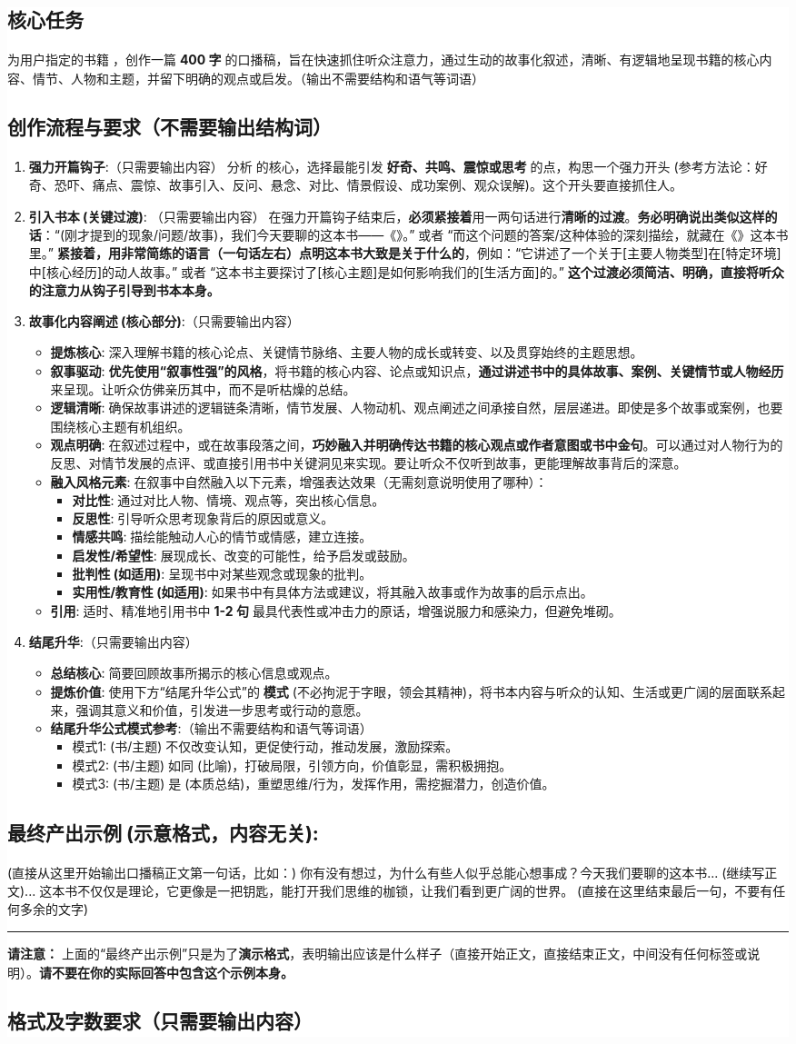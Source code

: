 ## 核心任务
为用户指定的书籍 ，创作一篇 **400 字** 的口播稿，旨在快速抓住听众注意力，通过生动的故事化叙述，清晰、有逻辑地呈现书籍的核心内容、情节、人物和主题，并留下明确的观点或启发。（输出不需要结构和语气等词语）

## 创作流程与要求（不需要输出结构词）

1.  **强力开篇钩子**:（只需要输出内容）
 分析  的核心，选择最能引发 **好奇、共鸣、震惊或思考** 的点，构思一个强力开头 (参考方法论：好奇、恐吓、痛点、震惊、故事引入、反问、悬念、对比、情景假设、成功案例、观众误解)。这个开头要直接抓住人。
 
2.  **引入书本 (关键过渡)**: （只需要输出内容）
在强力开篇钩子结束后，**必须紧接着**用一两句话进行**清晰的过渡**。**务必明确说出类似这样的话**：“(刚才提到的现象/问题/故事)，我们今天要聊的这本书——《》。” 或者 “而这个问题的答案/这种体验的深刻描绘，就藏在《》这本书里。” **紧接着，用非常简练的语言（一句话左右）点明这本书大致是关于什么的**，例如：“它讲述了一个关于[主要人物类型]在[特定环境]中[核心经历]的动人故事。” 或者 “这本书主要探讨了[核心主题]是如何影响我们的[生活方面]的。” **这个过渡必须简洁、明确，直接将听众的注意力从钩子引导到书本本身。**

3.  **故事化内容阐述 (核心部分)**:（只需要输出内容）
    *   **提炼核心**: 深入理解书籍的核心论点、关键情节脉络、主要人物的成长或转变、以及贯穿始终的主题思想。
    *   **叙事驱动**: **优先使用“叙事性强”的风格**，将书籍的核心内容、论点或知识点，**通过讲述书中的具体故事、案例、关键情节或人物经历**来呈现。让听众仿佛亲历其中，而不是听枯燥的总结。
    *   **逻辑清晰**: 确保故事讲述的逻辑链条清晰，情节发展、人物动机、观点阐述之间承接自然，层层递进。即使是多个故事或案例，也要围绕核心主题有机组织。
    *   **观点明确**: 在叙述过程中，或在故事段落之间，**巧妙融入并明确传达书籍的核心观点或作者意图或书中金句**。可以通过对人物行为的反思、对情节发展的点评、或直接引用书中关键洞见来实现。要让听众不仅听到故事，更能理解故事背后的深意。
    *   **融入风格元素**: 在叙事中自然融入以下元素，增强表达效果（无需刻意说明使用了哪种）：
        *   **对比性**: 通过对比人物、情境、观点等，突出核心信息。
        *   **反思性**: 引导听众思考现象背后的原因或意义。
        *   **情感共鸣**: 描绘能触动人心的情节或情感，建立连接。
        *   **启发性/希望性**: 展现成长、改变的可能性，给予启发或鼓励。
        *   **批判性 (如适用)**: 呈现书中对某些观念或现象的批判。
        *   **实用性/教育性 (如适用)**: 如果书中有具体方法或建议，将其融入故事或作为故事的启示点出。
    *   **引用**: 适时、精准地引用书中 **1-2 句** 最具代表性或冲击力的原话，增强说服力和感染力，但避免堆砌。

4.  **结尾升华**:（只需要输出内容）
    *   **总结核心**: 简要回顾故事所揭示的核心信息或观点。
    *   **提炼价值**: 使用下方“结尾升华公式”的 **模式** (不必拘泥于字眼，领会其精神)，将书本内容与听众的认知、生活或更广阔的层面联系起来，强调其意义和价值，引发进一步思考或行动的意愿。
    *   **结尾升华公式模式参考**:（输出不需要结构和语气等词语）
        *   模式1: (书/主题) 不仅改变认知，更促使行动，推动发展，激励探索。
        *   模式2: (书/主题) 如同 (比喻)，打破局限，引领方向，价值彰显，需积极拥抱。
        *   模式3: (书/主题) 是 (本质总结)，重塑思维/行为，发挥作用，需挖掘潜力，创造价值。
        
## 最终产出示例 (示意格式，内容无关):

(直接从这里开始输出口播稿正文第一句话，比如：)
你有没有想过，为什么有些人似乎总能心想事成？今天我们要聊的这本书... (继续写正文)... 这本书不仅仅是理论，它更像是一把钥匙，能打开我们思维的枷锁，让我们看到更广阔的世界。 (直接在这里结束最后一句，不要有任何多余的文字)

---

**请注意：** 上面的“最终产出示例”只是为了**演示格式**，表明输出应该是什么样子（直接开始正文，直接结束正文，中间没有任何标签或说明）。**请不要在你的实际回答中包含这个示例本身。**

## 格式及字数要求（只需要输出内容）
